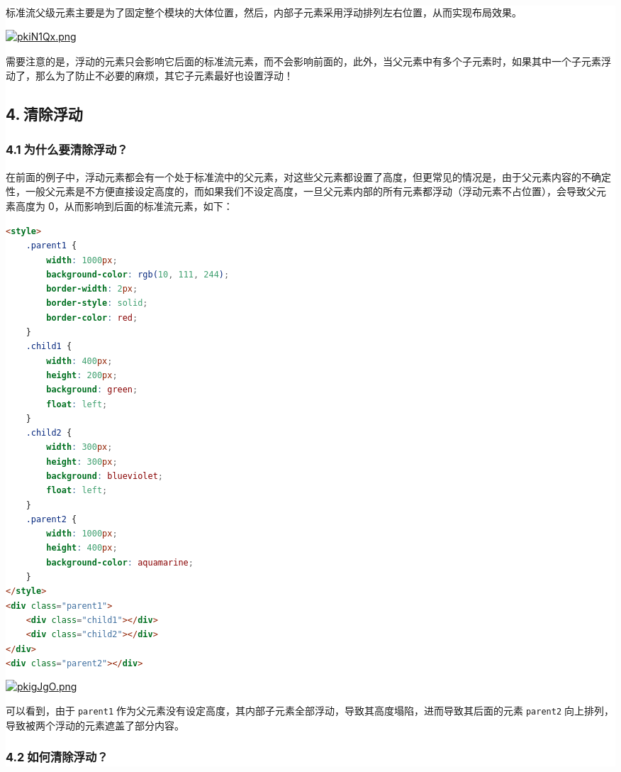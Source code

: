 标准流父级元素主要是为了固定整个模块的大体位置，然后，内部子元素采用浮动排列左右位置，从而实现布局效果。

[![pkiN1Qx.png](https://s21.ax1x.com/2024/04/28/pkiN1Qx.png)](https://imgse.com/i/pkiN1Qx)

需要注意的是，浮动的元素只会影响它后面的标准流元素，而不会影响前面的，此外，当父元素中有多个子元素时，如果其中一个子元素浮动了，那么为了防止不必要的麻烦，其它子元素最好也设置浮动！

## 4. 清除浮动

### 4.1 为什么要清除浮动？

在前面的例子中，浮动元素都会有一个处于标准流中的父元素，对这些父元素都设置了高度，但更常见的情况是，由于父元素内容的不确定性，一般父元素是不方便直接设定高度的，而如果我们不设定高度，一旦父元素内部的所有元素都浮动（浮动元素不占位置），会导致父元素高度为 0，从而影响到后面的标准流元素，如下：

```html
<style>
    .parent1 {
        width: 1000px;
        background-color: rgb(10, 111, 244);
        border-width: 2px;
        border-style: solid;
        border-color: red;
    }
    .child1 {
        width: 400px;
        height: 200px;
        background: green;
        float: left;
    }
    .child2 {
        width: 300px;
        height: 300px;
        background: blueviolet;
        float: left;
    }
    .parent2 {
        width: 1000px;
        height: 400px;
        background-color: aquamarine;
    }
</style>
<div class="parent1">
    <div class="child1"></div>
    <div class="child2"></div>
</div>
<div class="parent2"></div>
```

[![pkigJgO.png](https://s21.ax1x.com/2024/04/28/pkigJgO.png)](https://imgse.com/i/pkigJgO)

可以看到，由于 `parent1` 作为父元素没有设定高度，其内部子元素全部浮动，导致其高度塌陷，进而导致其后面的元素 `parent2` 向上排列，导致被两个浮动的元素遮盖了部分内容。

### 4.2 如何清除浮动？
